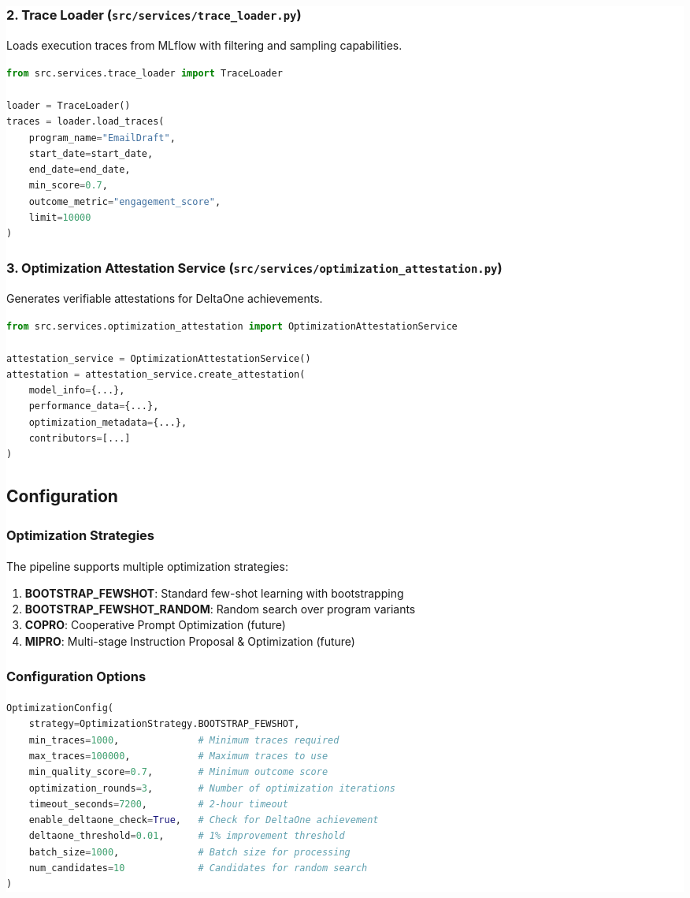 ### 2. Trace Loader (`src/services/trace_loader.py`)

Loads execution traces from MLflow with filtering and sampling capabilities.

```python
from src.services.trace_loader import TraceLoader

loader = TraceLoader()
traces = loader.load_traces(
    program_name="EmailDraft",
    start_date=start_date,
    end_date=end_date,
    min_score=0.7,
    outcome_metric="engagement_score",
    limit=10000
)
```

### 3. Optimization Attestation Service (`src/services/optimization_attestation.py`)

Generates verifiable attestations for DeltaOne achievements.

```python
from src.services.optimization_attestation import OptimizationAttestationService

attestation_service = OptimizationAttestationService()
attestation = attestation_service.create_attestation(
    model_info={...},
    performance_data={...},
    optimization_metadata={...},
    contributors=[...]
)
```

## Configuration

### Optimization Strategies

The pipeline supports multiple optimization strategies:

1. **BOOTSTRAP_FEWSHOT**: Standard few-shot learning with bootstrapping
2. **BOOTSTRAP_FEWSHOT_RANDOM**: Random search over program variants
3. **COPRO**: Cooperative Prompt Optimization (future)
4. **MIPRO**: Multi-stage Instruction Proposal & Optimization (future)

### Configuration Options

```python
OptimizationConfig(
    strategy=OptimizationStrategy.BOOTSTRAP_FEWSHOT,
    min_traces=1000,              # Minimum traces required
    max_traces=100000,            # Maximum traces to use
    min_quality_score=0.7,        # Minimum outcome score
    optimization_rounds=3,        # Number of optimization iterations
    timeout_seconds=7200,         # 2-hour timeout
    enable_deltaone_check=True,   # Check for DeltaOne achievement
    deltaone_threshold=0.01,      # 1% improvement threshold
    batch_size=1000,              # Batch size for processing
    num_candidates=10             # Candidates for random search
)
```
